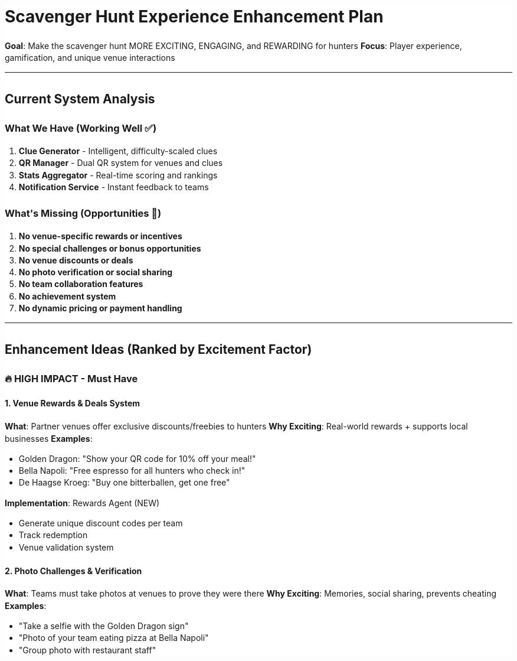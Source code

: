 # Scavenger Hunt Experience Enhancement Plan

**Goal**: Make the scavenger hunt MORE EXCITING, ENGAGING, and REWARDING for hunters
**Focus**: Player experience, gamification, and unique venue interactions

---

## Current System Analysis

### What We Have (Working Well ✅)
1. **Clue Generator** - Intelligent, difficulty-scaled clues
2. **QR Manager** - Dual QR system for venues and clues
3. **Stats Aggregator** - Real-time scoring and rankings
4. **Notification Service** - Instant feedback to teams

### What's Missing (Opportunities 🚀)
1. **No venue-specific rewards or incentives**
2. **No special challenges or bonus opportunities**
3. **No venue discounts or deals**
4. **No photo verification or social sharing**
5. **No team collaboration features**
6. **No achievement system**
7. **No dynamic pricing or payment handling**

---

## Enhancement Ideas (Ranked by Excitement Factor)

### 🔥 HIGH IMPACT - Must Have

#### 1. Venue Rewards & Deals System
**What**: Partner venues offer exclusive discounts/freebies to hunters
**Why Exciting**: Real-world rewards + supports local businesses
**Examples**:
- Golden Dragon: "Show your QR code for 10% off your meal!"
- Bella Napoli: "Free espresso for all hunters who check in!"
- De Haagse Kroeg: "Buy one bitterballen, get one free"

**Implementation**: Rewards Agent (NEW)
- Generate unique discount codes per team
- Track redemption
- Venue validation system

#### 2. Photo Challenges & Verification
**What**: Teams must take photos at venues to prove they were there
**Why Exciting**: Memories, social sharing, prevents cheating
**Examples**:
- "Take a selfie with the Golden Dragon sign"
- "Photo of your team eating pizza at Bella Napoli"
- "Group photo with restaurant staff"
